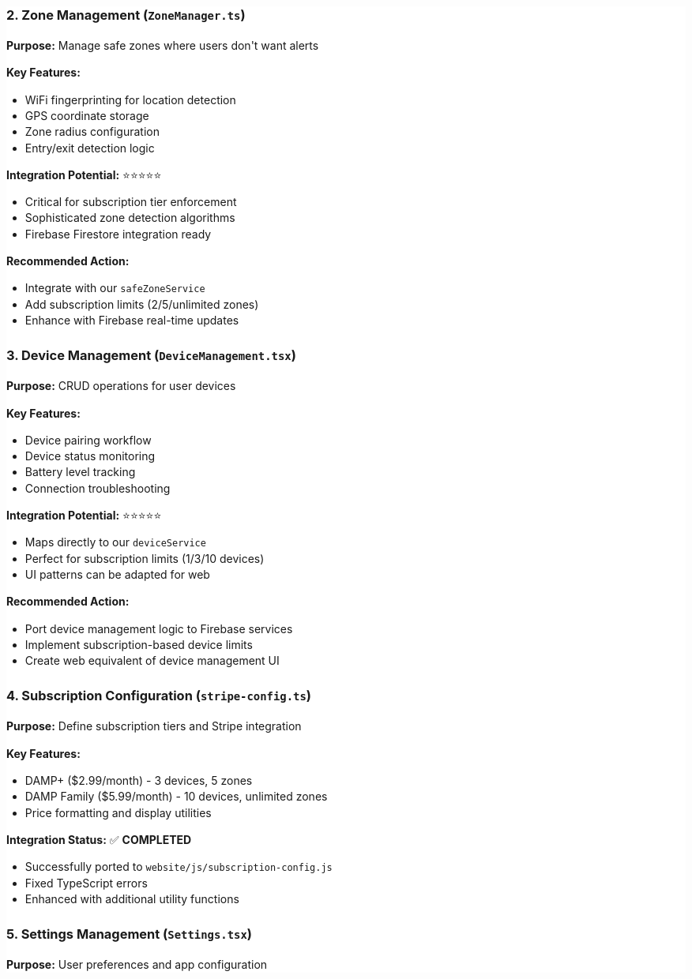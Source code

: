 ### 2. Zone Management (`ZoneManager.ts`)
**Purpose:** Manage safe zones where users don't want alerts

**Key Features:**
- WiFi fingerprinting for location detection
- GPS coordinate storage
- Zone radius configuration
- Entry/exit detection logic

**Integration Potential:** ⭐⭐⭐⭐⭐
- Critical for subscription tier enforcement
- Sophisticated zone detection algorithms
- Firebase Firestore integration ready

**Recommended Action:**
- Integrate with our `safeZoneService`
- Add subscription limits (2/5/unlimited zones)
- Enhance with Firebase real-time updates

### 3. Device Management (`DeviceManagement.tsx`)
**Purpose:** CRUD operations for user devices

**Key Features:**
- Device pairing workflow
- Device status monitoring  
- Battery level tracking
- Connection troubleshooting

**Integration Potential:** ⭐⭐⭐⭐⭐
- Maps directly to our `deviceService`
- Perfect for subscription limits (1/3/10 devices)
- UI patterns can be adapted for web

**Recommended Action:**
- Port device management logic to Firebase services
- Implement subscription-based device limits
- Create web equivalent of device management UI

### 4. Subscription Configuration (`stripe-config.ts`)
**Purpose:** Define subscription tiers and Stripe integration

**Key Features:**
- DAMP+ ($2.99/month) - 3 devices, 5 zones
- DAMP Family ($5.99/month) - 10 devices, unlimited zones
- Price formatting and display utilities

**Integration Status:** ✅ **COMPLETED**
- Successfully ported to `website/js/subscription-config.js`
- Fixed TypeScript errors
- Enhanced with additional utility functions

### 5. Settings Management (`Settings.tsx`)
**Purpose:** User preferences and app configuration
